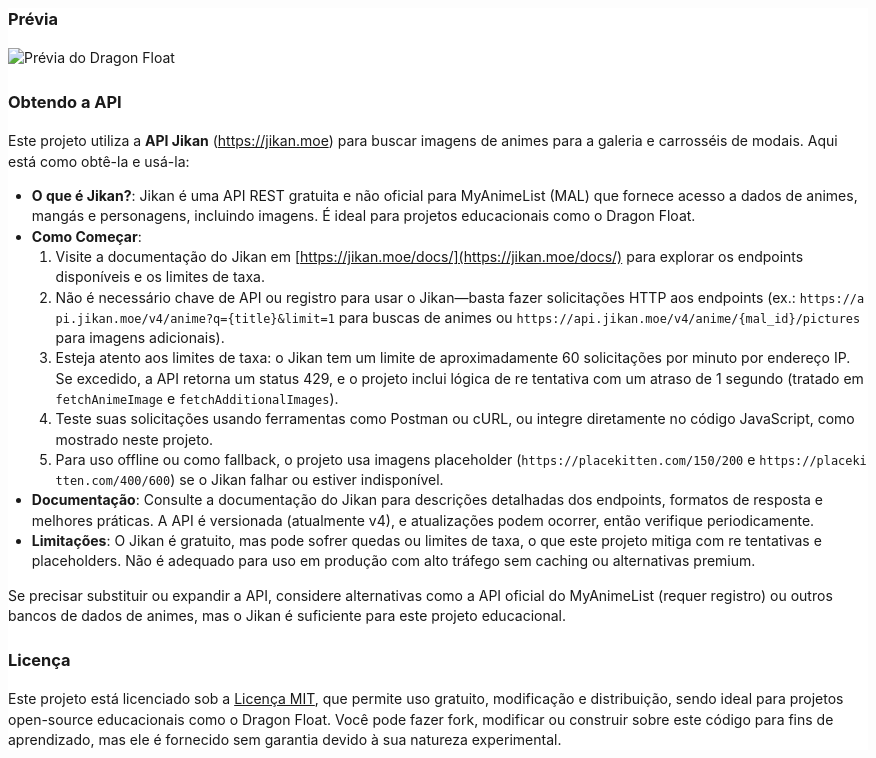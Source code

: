 ### Prévia
![Prévia do Dragon Float](https://i.postimg.cc/NFpGGNcp/image.png)

### Obtendo a API
Este projeto utiliza a **API Jikan** (https://jikan.moe) para buscar imagens de animes para a galeria e carrosséis de modais. Aqui está como obtê-la e usá-la:

- **O que é Jikan?**: Jikan é uma API REST gratuita e não oficial para MyAnimeList (MAL) que fornece acesso a dados de animes, mangás e personagens, incluindo imagens. É ideal para projetos educacionais como o Dragon Float.
- **Como Começar**:
  1. Visite a documentação do Jikan em [https://jikan.moe/docs/](https://jikan.moe/docs/) para explorar os endpoints disponíveis e os limites de taxa.
  2. Não é necessário chave de API ou registro para usar o Jikan—basta fazer solicitações HTTP aos endpoints (ex.: `https://api.jikan.moe/v4/anime?q={title}&limit=1` para buscas de animes ou `https://api.jikan.moe/v4/anime/{mal_id}/pictures` para imagens adicionais).
  3. Esteja atento aos limites de taxa: o Jikan tem um limite de aproximadamente 60 solicitações por minuto por endereço IP. Se excedido, a API retorna um status 429, e o projeto inclui lógica de re tentativa com um atraso de 1 segundo (tratado em `fetchAnimeImage` e `fetchAdditionalImages`).
  4. Teste suas solicitações usando ferramentas como Postman ou cURL, ou integre diretamente no código JavaScript, como mostrado neste projeto.
  5. Para uso offline ou como fallback, o projeto usa imagens placeholder (`https://placekitten.com/150/200` e `https://placekitten.com/400/600`) se o Jikan falhar ou estiver indisponível.
- **Documentação**: Consulte a documentação do Jikan para descrições detalhadas dos endpoints, formatos de resposta e melhores práticas. A API é versionada (atualmente v4), e atualizações podem ocorrer, então verifique periodicamente.
- **Limitações**: O Jikan é gratuito, mas pode sofrer quedas ou limites de taxa, o que este projeto mitiga com re tentativas e placeholders. Não é adequado para uso em produção com alto tráfego sem caching ou alternativas premium.

Se precisar substituir ou expandir a API, considere alternativas como a API oficial do MyAnimeList (requer registro) ou outros bancos de dados de animes, mas o Jikan é suficiente para este projeto educacional.

### Licença
Este projeto está licenciado sob a [Licença MIT](LICENSE), que permite uso gratuito, modificação e distribuição, sendo ideal para projetos open-source educacionais como o Dragon Float. Você pode fazer fork, modificar ou construir sobre este código para fins de aprendizado, mas ele é fornecido sem garantia devido à sua natureza experimental.